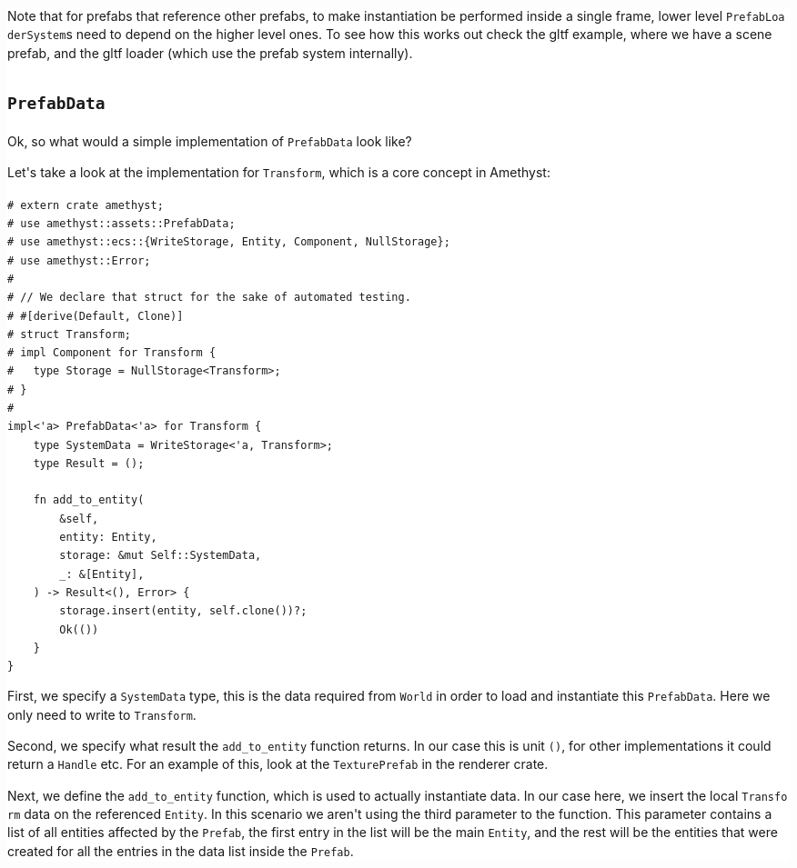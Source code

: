 Note that for prefabs that reference other prefabs, to make instantiation be performed inside a single frame,
lower level `PrefabLoaderSystem`s need to depend on the higher level ones. To see how this works out check the gltf
example, where we have a scene prefab, and the gltf loader (which use the prefab system internally).

## `PrefabData`

Ok, so what would a simple implementation of `PrefabData` look like?

Let's take a look at the implementation for `Transform`, which is a core concept in Amethyst:

```rust,edition2018,no_run,noplaypen
# extern crate amethyst;
# use amethyst::assets::PrefabData;
# use amethyst::ecs::{WriteStorage, Entity, Component, NullStorage};
# use amethyst::Error;
#
# // We declare that struct for the sake of automated testing.
# #[derive(Default, Clone)]
# struct Transform;
# impl Component for Transform {
#   type Storage = NullStorage<Transform>;
# }
#
impl<'a> PrefabData<'a> for Transform {
    type SystemData = WriteStorage<'a, Transform>;
    type Result = ();

    fn add_to_entity(
        &self,
        entity: Entity,
        storage: &mut Self::SystemData,
        _: &[Entity],
    ) -> Result<(), Error> {
        storage.insert(entity, self.clone())?;
        Ok(())
    }
}
```

First, we specify a `SystemData` type, this is the data required from `World` in order to load and
instantiate this `PrefabData`. Here we only need to write to `Transform`.

Second, we specify what result the `add_to_entity` function returns. In our case this is unit `()`, for
other implementations it could return a `Handle` etc. For an example of this, look at the `TexturePrefab`
in the renderer crate.

Next, we define the `add_to_entity` function, which is used to actually instantiate data. In our case here,
we insert the local `Transform` data on the referenced `Entity`. In this scenario we aren't using the third
parameter to the function. This parameter contains a list of all entities affected by the `Prefab`, the first
entry in the list will be the main `Entity`, and the rest will be the entities that were created for all the
entries in the data list inside the `Prefab`.
